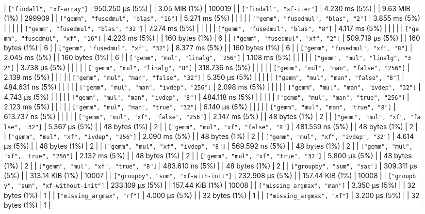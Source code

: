 | `["findall", "xf-array"]`                | 950.250 μs (5%) |         |   3.05 MiB (1%) |      100019 |
| `["findall", "xf-iter"]`                 |   4.230 ms (5%) |         |   9.63 MiB (1%) |      299909 |
| `["gemm", "fusedmul", "blas", "16"]`     |   5.271 ms (5%) |         |                 |             |
| `["gemm", "fusedmul", "blas", "2"]`      |   3.855 ms (5%) |         |                 |             |
| `["gemm", "fusedmul", "blas", "32"]`     |   7.274 ms (5%) |         |                 |             |
| `["gemm", "fusedmul", "blas", "8"]`      |   4.117 ms (5%) |         |                 |             |
| `["gemm", "fusedmul", "xf", "16"]`       |   4.223 ms (5%) |         |  160 bytes (1%) |           6 |
| `["gemm", "fusedmul", "xf", "2"]`        | 509.719 μs (5%) |         |  160 bytes (1%) |           6 |
| `["gemm", "fusedmul", "xf", "32"]`       |   8.377 ms (5%) |         |  160 bytes (1%) |           6 |
| `["gemm", "fusedmul", "xf", "8"]`        |   2.045 ms (5%) |         |  160 bytes (1%) |           6 |
| `["gemm", "mul", "linalg", "256"]`       |   1.108 ms (5%) |         |                 |             |
| `["gemm", "mul", "linalg", "32"]`        |   3.738 μs (5%) |         |                 |             |
| `["gemm", "mul", "linalg", "8"]`         | 318.736 ns (5%) |         |                 |             |
| `["gemm", "mul", "man", "false", "256"]` |   2.139 ms (5%) |         |                 |             |
| `["gemm", "mul", "man", "false", "32"]`  |   5.350 μs (5%) |         |                 |             |
| `["gemm", "mul", "man", "false", "8"]`   | 484.631 ns (5%) |         |                 |             |
| `["gemm", "mul", "man", "ivdep", "256"]` |   2.098 ms (5%) |         |                 |             |
| `["gemm", "mul", "man", "ivdep", "32"]`  |   4.743 μs (5%) |         |                 |             |
| `["gemm", "mul", "man", "ivdep", "8"]`   | 484.118 ns (5%) |         |                 |             |
| `["gemm", "mul", "man", "true", "256"]`  |   2.123 ms (5%) |         |                 |             |
| `["gemm", "mul", "man", "true", "32"]`   |   6.140 μs (5%) |         |                 |             |
| `["gemm", "mul", "man", "true", "8"]`    | 613.737 ns (5%) |         |                 |             |
| `["gemm", "mul", "xf", "false", "256"]`  |   2.147 ms (5%) |         |   48 bytes (1%) |           2 |
| `["gemm", "mul", "xf", "false", "32"]`   |   5.367 μs (5%) |         |   48 bytes (1%) |           2 |
| `["gemm", "mul", "xf", "false", "8"]`    | 481.559 ns (5%) |         |   48 bytes (1%) |           2 |
| `["gemm", "mul", "xf", "ivdep", "256"]`  |   2.090 ms (5%) |         |   48 bytes (1%) |           2 |
| `["gemm", "mul", "xf", "ivdep", "32"]`   |   4.614 μs (5%) |         |   48 bytes (1%) |           2 |
| `["gemm", "mul", "xf", "ivdep", "8"]`    | 569.592 ns (5%) |         |   48 bytes (1%) |           2 |
| `["gemm", "mul", "xf", "true", "256"]`   |   2.132 ms (5%) |         |   48 bytes (1%) |           2 |
| `["gemm", "mul", "xf", "true", "32"]`    |   5.800 μs (5%) |         |   48 bytes (1%) |           2 |
| `["gemm", "mul", "xf", "true", "8"]`     | 483.610 ns (5%) |         |   48 bytes (1%) |           2 |
| `["groupby", "sum", "sac"]`              | 309.311 μs (5%) |         | 313.14 KiB (1%) |       10007 |
| `["groupby", "sum", "xf-with-init"]`     | 232.908 μs (5%) |         | 157.44 KiB (1%) |       10008 |
| `["groupby", "sum", "xf-without-init"]`  | 233.109 μs (5%) |         | 157.44 KiB (1%) |       10008 |
| `["missing_argmax", "man"]`              |   3.350 μs (5%) |         |   32 bytes (1%) |           1 |
| `["missing_argmax", "rf"]`               |   4.000 μs (5%) |         |   32 bytes (1%) |           1 |
| `["missing_argmax", "xf"]`               |   3.200 μs (5%) |         |   32 bytes (1%) |           1 |